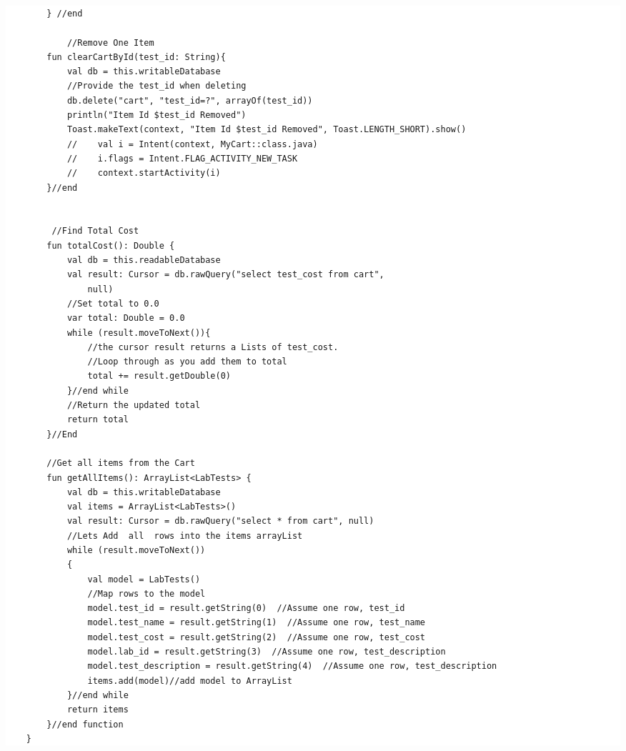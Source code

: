             } //end
            
                //Remove One Item
            fun clearCartById(test_id: String){
                val db = this.writableDatabase
                //Provide the test_id when deleting
                db.delete("cart", "test_id=?", arrayOf(test_id))
                println("Item Id $test_id Removed")
                Toast.makeText(context, "Item Id $test_id Removed", Toast.LENGTH_SHORT).show()
                //    val i = Intent(context, MyCart::class.java)
                //    i.flags = Intent.FLAG_ACTIVITY_NEW_TASK
                //    context.startActivity(i)
            }//end
            
            
             //Find Total Cost
            fun totalCost(): Double {
                val db = this.readableDatabase
                val result: Cursor = db.rawQuery("select test_cost from cart",
                    null)
                //Set total to 0.0
                var total: Double = 0.0
                while (result.moveToNext()){
                    //the cursor result returns a Lists of test_cost.
                    //Loop through as you add them to total
                    total += result.getDouble(0)
                }//end while
                //Return the updated total
                return total
            }//End
         
            //Get all items from the Cart
            fun getAllItems(): ArrayList<LabTests> {
                val db = this.writableDatabase
                val items = ArrayList<LabTests>()
                val result: Cursor = db.rawQuery("select * from cart", null)
                //Lets Add  all  rows into the items arrayList
                while (result.moveToNext())
                {
                    val model = LabTests()
                    //Map rows to the model
                    model.test_id = result.getString(0)  //Assume one row, test_id
                    model.test_name = result.getString(1)  //Assume one row, test_name
                    model.test_cost = result.getString(2)  //Assume one row, test_cost
                    model.lab_id = result.getString(3)  //Assume one row, test_description
                    model.test_description = result.getString(4)  //Assume one row, test_description
                    items.add(model)//add model to ArrayList
                }//end while
                return items
            }//end function
        }
    
